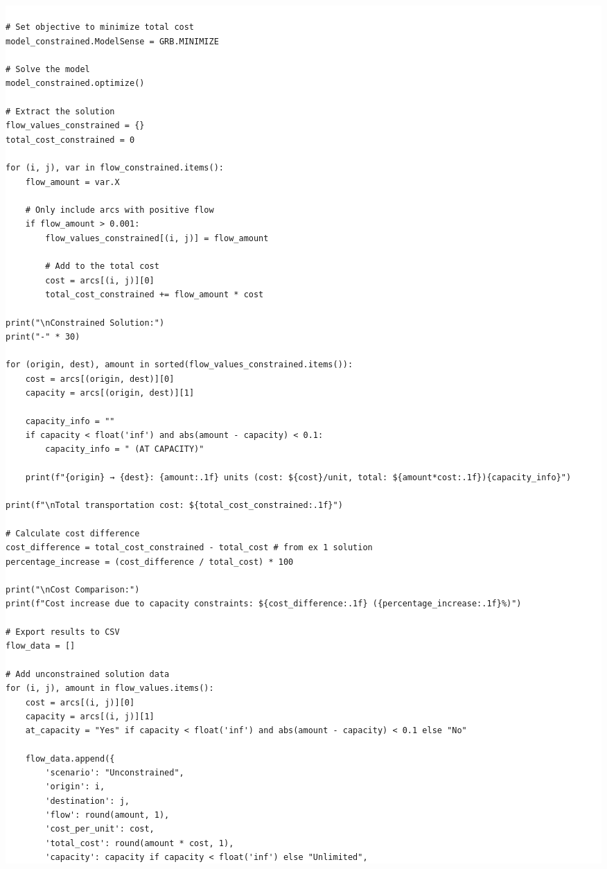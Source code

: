 ```{python}

# Set objective to minimize total cost
model_constrained.ModelSense = GRB.MINIMIZE

# Solve the model
model_constrained.optimize()

# Extract the solution
flow_values_constrained = {}
total_cost_constrained = 0

for (i, j), var in flow_constrained.items():
    flow_amount = var.X
    
    # Only include arcs with positive flow
    if flow_amount > 0.001:
        flow_values_constrained[(i, j)] = flow_amount
        
        # Add to the total cost
        cost = arcs[(i, j)][0]
        total_cost_constrained += flow_amount * cost

print("\nConstrained Solution:")
print("-" * 30)

for (origin, dest), amount in sorted(flow_values_constrained.items()):
    cost = arcs[(origin, dest)][0]
    capacity = arcs[(origin, dest)][1]
    
    capacity_info = ""
    if capacity < float('inf') and abs(amount - capacity) < 0.1:
        capacity_info = " (AT CAPACITY)"
    
    print(f"{origin} → {dest}: {amount:.1f} units (cost: ${cost}/unit, total: ${amount*cost:.1f}){capacity_info}")

print(f"\nTotal transportation cost: ${total_cost_constrained:.1f}")

# Calculate cost difference
cost_difference = total_cost_constrained - total_cost # from ex 1 solution
percentage_increase = (cost_difference / total_cost) * 100

print("\nCost Comparison:")
print(f"Cost increase due to capacity constraints: ${cost_difference:.1f} ({percentage_increase:.1f}%)")

# Export results to CSV
flow_data = []

# Add unconstrained solution data
for (i, j), amount in flow_values.items():
    cost = arcs[(i, j)][0]
    capacity = arcs[(i, j)][1]
    at_capacity = "Yes" if capacity < float('inf') and abs(amount - capacity) < 0.1 else "No"
    
    flow_data.append({
        'scenario': "Unconstrained",
        'origin': i,
        'destination': j,
        'flow': round(amount, 1),
        'cost_per_unit': cost,
        'total_cost': round(amount * cost, 1),
        'capacity': capacity if capacity < float('inf') else "Unlimited",
```